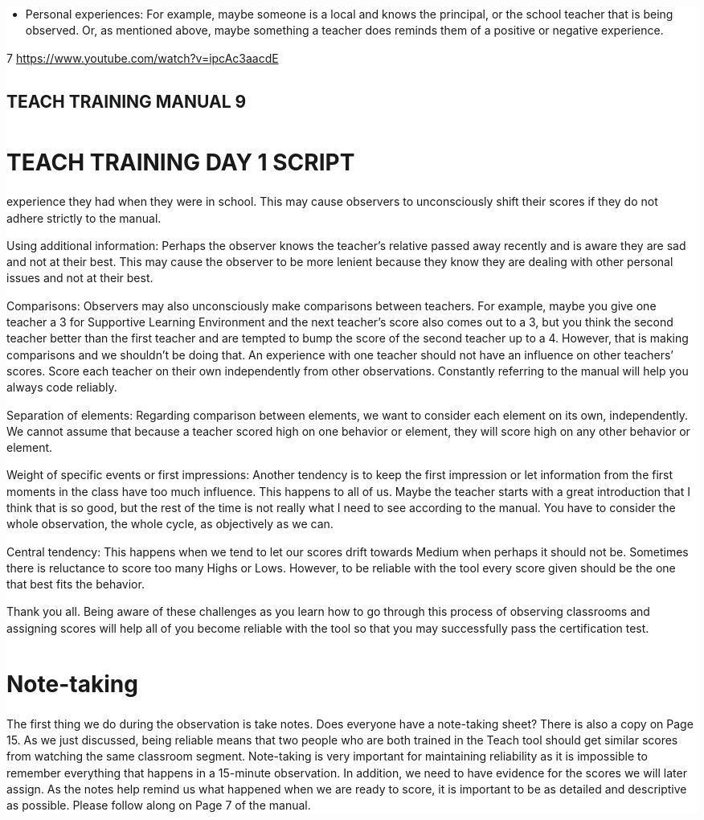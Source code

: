 - Personal experiences: For example, maybe someone is a local and knows the principal, or the school teacher that is being observed. Or, as mentioned above, maybe something a teacher does reminds them of a positive or negative experience.

7 https://www.youtube.com/watch?v=ipcAc3aacdE

TEACH TRAINING MANUAL 9
---
# TEACH TRAINING DAY 1 SCRIPT

experience they had when they were in school. This may cause observers to unconsciously shift their scores if they do not adhere strictly to the manual.

Using additional information: Perhaps the observer knows the teacher’s relative passed away recently and is aware they are sad and not at their best. This may cause the observer to be more lenient because they know they are dealing with other personal issues and not at their best.

Comparisons: Observers may also unconsciously make comparisons between teachers. For example, maybe you give one teacher a 3 for Supportive Learning Environment and the next teacher’s score also comes out to a 3, but you think the second teacher better than the first teacher and are tempted to bump the score of the second teacher up to a 4. However, that is making comparisons and we shouldn’t be doing that. An experience with one teacher should not have an influence on other teachers’ scores. Score each teacher on their own independently from other observations. Constantly referring to the manual will help you always code reliably.

Separation of elements: Regarding comparison between elements, we want to consider each element on its own, independently. We cannot assume that because a teacher scored high on one behavior or element, they will score high on any other behavior or element.

Weight of specific events or first impressions: Another tendency is to keep the first impression or let information from the first moments in the class have too much influence. This happens to all of us. Maybe the teacher starts with a great introduction that I think that is so good, but the rest of the time is not really what I need to see according to the manual. You have to consider the whole observation, the whole cycle, as objectively as we can.

Central tendency: This happens when we tend to let our scores drift towards Medium when perhaps it should not be. Sometimes there is reluctance to score too many Highs or Lows. However, to be reliable with the tool every score given should be the one that best fits the behavior.

Thank you all. Being aware of these challenges as you learn how to go through this process of observing classrooms and assigning scores will help all of you become reliable with the tool so that you may successfully pass the certification test.

# Note-taking

The first thing we do during the observation is take notes. Does everyone have a note-taking sheet? There is also a copy on Page 15. As we just discussed, being reliable means that two people who are both trained in the Teach tool should get similar scores from watching the same classroom segment. Note-taking is very important for maintaining reliability as it is impossible to remember everything that happens in a 15-minute observation. In addition, we need to have evidence for the scores we will later assign. As the notes help remind us what happened when we are ready to score, it is important to be as detailed and descriptive as possible. Please follow along on Page 7 of the manual.
